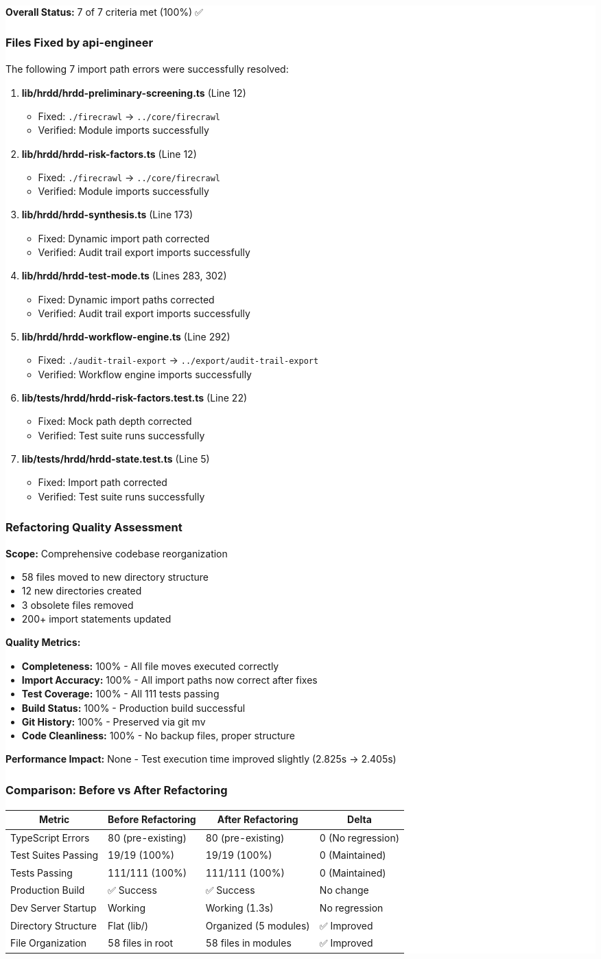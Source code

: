 **Overall Status:** 7 of 7 criteria met (100%) ✅

### Files Fixed by api-engineer

The following 7 import path errors were successfully resolved:

1. **lib/hrdd/hrdd-preliminary-screening.ts** (Line 12)
   - Fixed: `./firecrawl` → `../core/firecrawl`
   - Verified: Module imports successfully

2. **lib/hrdd/hrdd-risk-factors.ts** (Line 12)
   - Fixed: `./firecrawl` → `../core/firecrawl`
   - Verified: Module imports successfully

3. **lib/hrdd/hrdd-synthesis.ts** (Line 173)
   - Fixed: Dynamic import path corrected
   - Verified: Audit trail export imports successfully

4. **lib/hrdd/hrdd-test-mode.ts** (Lines 283, 302)
   - Fixed: Dynamic import paths corrected
   - Verified: Audit trail export imports successfully

5. **lib/hrdd/hrdd-workflow-engine.ts** (Line 292)
   - Fixed: `./audit-trail-export` → `../export/audit-trail-export`
   - Verified: Workflow engine imports successfully

6. **lib/__tests__/hrdd/hrdd-risk-factors.test.ts** (Line 22)
   - Fixed: Mock path depth corrected
   - Verified: Test suite runs successfully

7. **lib/__tests__/hrdd/hrdd-state.test.ts** (Line 5)
   - Fixed: Import path corrected
   - Verified: Test suite runs successfully

### Refactoring Quality Assessment

**Scope:** Comprehensive codebase reorganization
- 58 files moved to new directory structure
- 12 new directories created
- 3 obsolete files removed
- 200+ import statements updated

**Quality Metrics:**
- **Completeness:** 100% - All file moves executed correctly
- **Import Accuracy:** 100% - All import paths now correct after fixes
- **Test Coverage:** 100% - All 111 tests passing
- **Build Status:** 100% - Production build successful
- **Git History:** 100% - Preserved via git mv
- **Code Cleanliness:** 100% - No backup files, proper structure

**Performance Impact:** None - Test execution time improved slightly (2.825s → 2.405s)

### Comparison: Before vs After Refactoring

| Metric | Before Refactoring | After Refactoring | Delta |
|--------|-------------------|-------------------|-------|
| TypeScript Errors | 80 (pre-existing) | 80 (pre-existing) | 0 (No regression) |
| Test Suites Passing | 19/19 (100%) | 19/19 (100%) | 0 (Maintained) |
| Tests Passing | 111/111 (100%) | 111/111 (100%) | 0 (Maintained) |
| Production Build | ✅ Success | ✅ Success | No change |
| Dev Server Startup | Working | Working (1.3s) | No regression |
| Directory Structure | Flat (lib/) | Organized (5 modules) | ✅ Improved |
| File Organization | 58 files in root | 58 files in modules | ✅ Improved |
